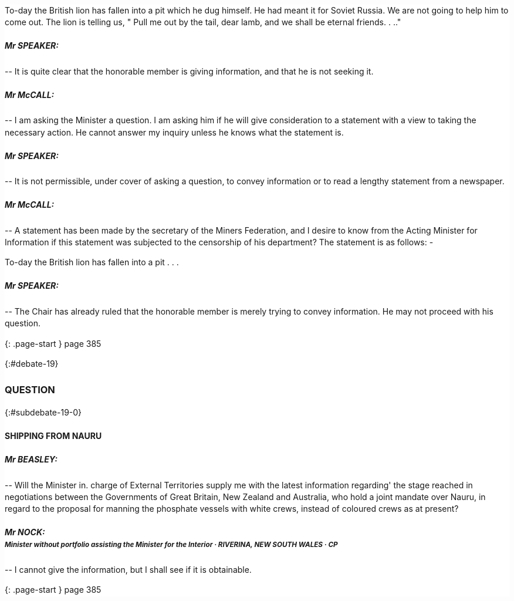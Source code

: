 To-day the British lion has fallen into a pit which he dug himself. He had meant it for Soviet Russia. We are not going to help him to come out. The lion is telling us, " Pull me out by the tail, dear lamb, and we shall be eternal friends. . .." 

##### Mr SPEAKER:

-- It is quite clear that the honorable member is giving information, and that he is not seeking it. 

##### Mr McCALL:

-- I am asking the Minister a question. I am asking him if he will give consideration to a statement with a view to taking the necessary action. He cannot answer my inquiry unless he knows what the statement is. 

##### Mr SPEAKER:

-- It is not permissible, under cover of asking a question, to convey information or to read a lengthy statement from a newspaper. 

##### Mr McCALL:

-- A statement has been made by the secretary of the Miners Federation, and I desire to know from the Acting Minister for Information if this statement was subjected to the censorship of his department? The statement is as follows: - 

To-day the British lion has fallen into a pit . . . 

##### Mr SPEAKER:

-- The Chair has already ruled that the honorable member is merely trying to convey information. He may not proceed with his question. 

{: .page-start }
page 385

{:#debate-19}
### QUESTION

{:#subdebate-19-0}
#### SHIPPING FROM NAURU

##### Mr BEASLEY:

-- Will the Minister in. charge of External Territories supply me with the latest information regarding' the stage reached in negotiations between the Governments of Great Britain, New Zealand and Australia, who hold a joint mandate over Nauru, in regard to the proposal for manning the phosphate vessels with white crews, instead of coloured crews as at present? 

##### Mr NOCK:<br><small class="text-muted">Minister without portfolio assisting the Minister for the Interior &middot; RIVERINA, NEW SOUTH WALES &middot; CP</small>

-- I cannot give the information, but I shall see if it is obtainable. 

{: .page-start }
page 385
